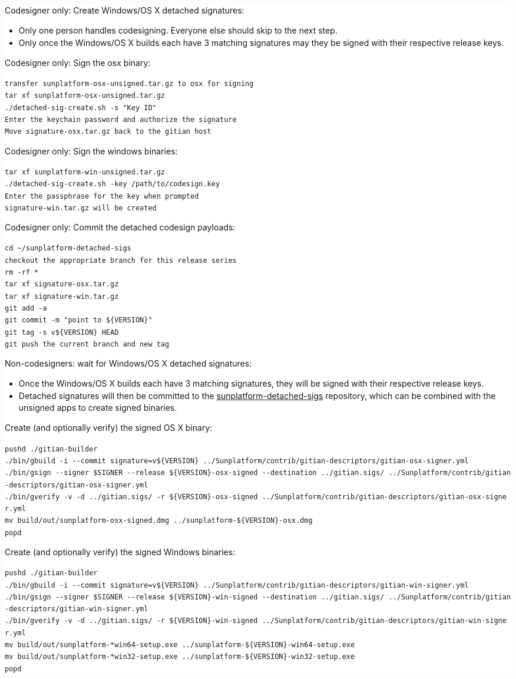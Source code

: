 Codesigner only: Create Windows/OS X detached signatures:
- Only one person handles codesigning. Everyone else should skip to the next step.
- Only once the Windows/OS X builds each have 3 matching signatures may they be signed with their respective release keys.

Codesigner only: Sign the osx binary:

    transfer sunplatform-osx-unsigned.tar.gz to osx for signing
    tar xf sunplatform-osx-unsigned.tar.gz
    ./detached-sig-create.sh -s "Key ID"
    Enter the keychain password and authorize the signature
    Move signature-osx.tar.gz back to the gitian host

Codesigner only: Sign the windows binaries:

    tar xf sunplatform-win-unsigned.tar.gz
    ./detached-sig-create.sh -key /path/to/codesign.key
    Enter the passphrase for the key when prompted
    signature-win.tar.gz will be created

Codesigner only: Commit the detached codesign payloads:

    cd ~/sunplatform-detached-sigs
    checkout the appropriate branch for this release series
    rm -rf *
    tar xf signature-osx.tar.gz
    tar xf signature-win.tar.gz
    git add -a
    git commit -m "point to ${VERSION}"
    git tag -s v${VERSION} HEAD
    git push the current branch and new tag

Non-codesigners: wait for Windows/OS X detached signatures:

- Once the Windows/OS X builds each have 3 matching signatures, they will be signed with their respective release keys.
- Detached signatures will then be committed to the [sunplatform-detached-sigs](https://github.com/Sunplatform-Project/sunplatform-detached-sigs) repository, which can be combined with the unsigned apps to create signed binaries.

Create (and optionally verify) the signed OS X binary:

    pushd ./gitian-builder
    ./bin/gbuild -i --commit signature=v${VERSION} ../Sunplatform/contrib/gitian-descriptors/gitian-osx-signer.yml
    ./bin/gsign --signer $SIGNER --release ${VERSION}-osx-signed --destination ../gitian.sigs/ ../Sunplatform/contrib/gitian-descriptors/gitian-osx-signer.yml
    ./bin/gverify -v -d ../gitian.sigs/ -r ${VERSION}-osx-signed ../Sunplatform/contrib/gitian-descriptors/gitian-osx-signer.yml
    mv build/out/sunplatform-osx-signed.dmg ../sunplatform-${VERSION}-osx.dmg
    popd

Create (and optionally verify) the signed Windows binaries:

    pushd ./gitian-builder
    ./bin/gbuild -i --commit signature=v${VERSION} ../Sunplatform/contrib/gitian-descriptors/gitian-win-signer.yml
    ./bin/gsign --signer $SIGNER --release ${VERSION}-win-signed --destination ../gitian.sigs/ ../Sunplatform/contrib/gitian-descriptors/gitian-win-signer.yml
    ./bin/gverify -v -d ../gitian.sigs/ -r ${VERSION}-win-signed ../Sunplatform/contrib/gitian-descriptors/gitian-win-signer.yml
    mv build/out/sunplatform-*win64-setup.exe ../sunplatform-${VERSION}-win64-setup.exe
    mv build/out/sunplatform-*win32-setup.exe ../sunplatform-${VERSION}-win32-setup.exe
    popd
